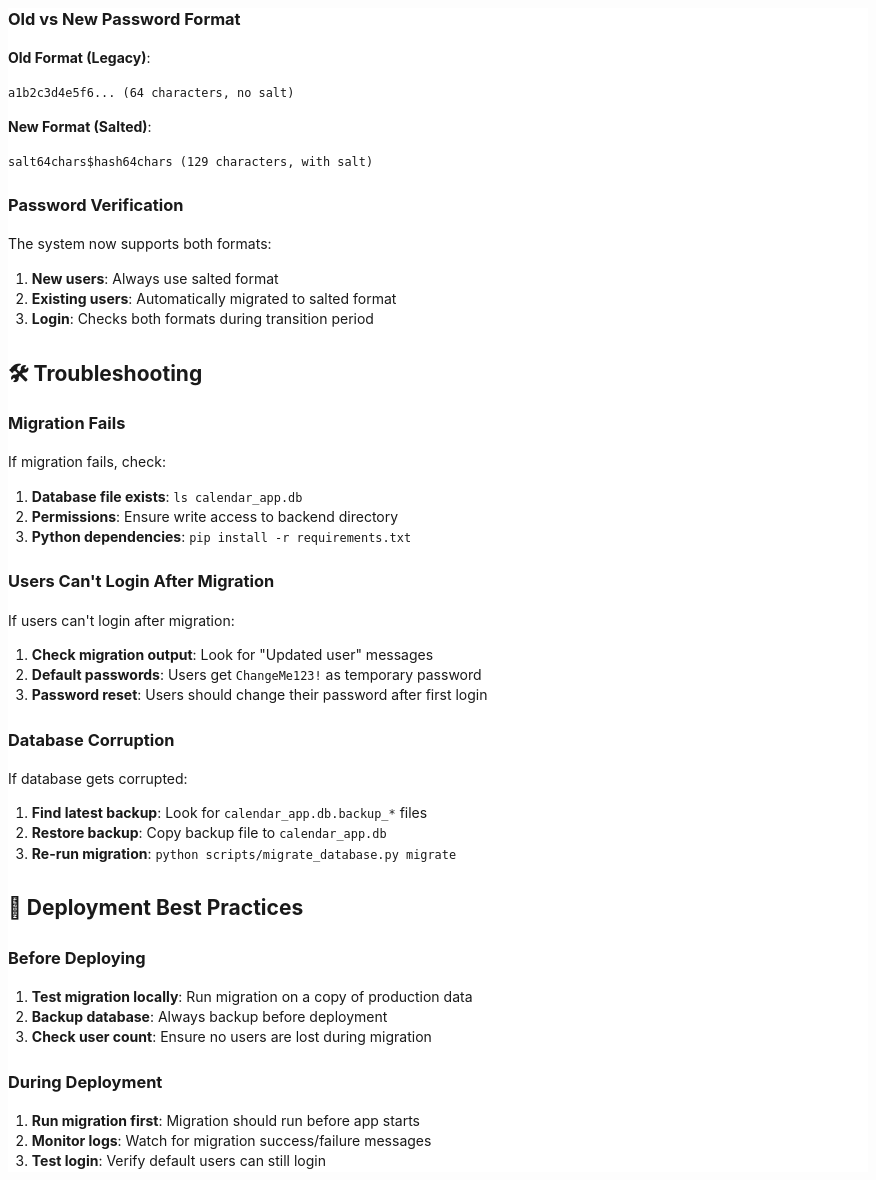 ### Old vs New Password Format

**Old Format (Legacy)**:
```
a1b2c3d4e5f6... (64 characters, no salt)
```

**New Format (Salted)**:
```
salt64chars$hash64chars (129 characters, with salt)
```

### Password Verification
The system now supports both formats:
1. **New users**: Always use salted format
2. **Existing users**: Automatically migrated to salted format
3. **Login**: Checks both formats during transition period

## 🛠️ Troubleshooting

### Migration Fails
If migration fails, check:
1. **Database file exists**: `ls calendar_app.db`
2. **Permissions**: Ensure write access to backend directory
3. **Python dependencies**: `pip install -r requirements.txt`

### Users Can't Login After Migration
If users can't login after migration:
1. **Check migration output**: Look for "Updated user" messages
2. **Default passwords**: Users get `ChangeMe123!` as temporary password
3. **Password reset**: Users should change their password after first login

### Database Corruption
If database gets corrupted:
1. **Find latest backup**: Look for `calendar_app.db.backup_*` files
2. **Restore backup**: Copy backup file to `calendar_app.db`
3. **Re-run migration**: `python scripts/migrate_database.py migrate`

## 🔄 Deployment Best Practices

### Before Deploying
1. **Test migration locally**: Run migration on a copy of production data
2. **Backup database**: Always backup before deployment
3. **Check user count**: Ensure no users are lost during migration

### During Deployment
1. **Run migration first**: Migration should run before app starts
2. **Monitor logs**: Watch for migration success/failure messages
3. **Test login**: Verify default users can still login
